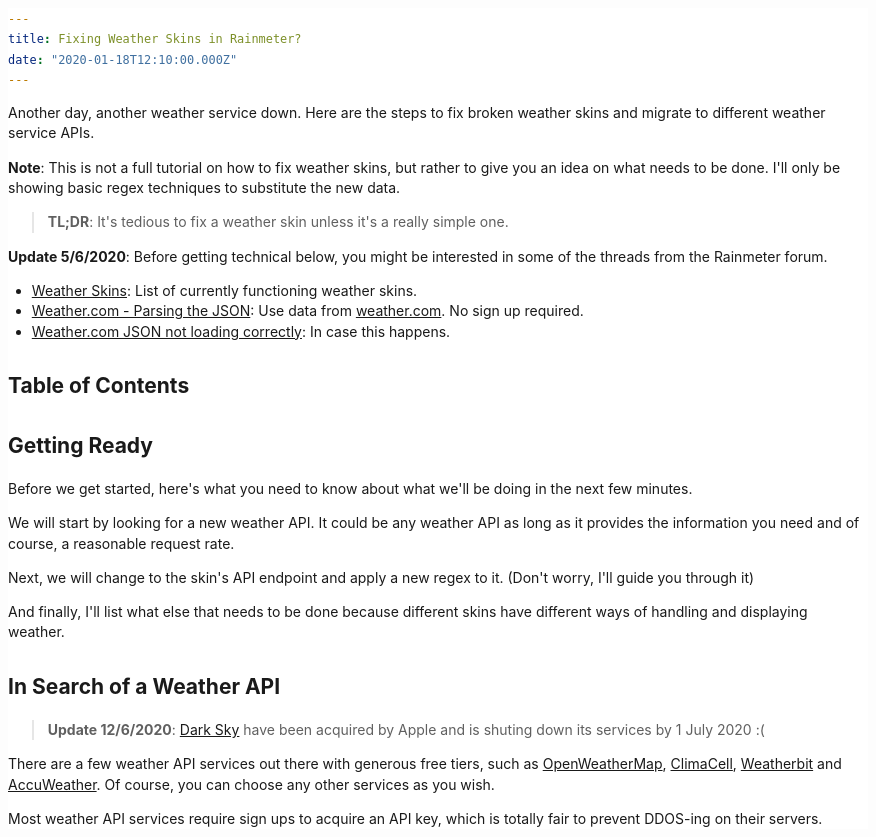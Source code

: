 ```yaml
---
title: Fixing Weather Skins in Rainmeter?
date: "2020-01-18T12:10:00.000Z"
---
```


Another day, another weather service down. Here are the steps to fix broken weather skins and migrate to different weather service APIs.



**Note**: This is not a full tutorial on how to fix weather skins, but rather to give you an idea on what needs to be done. I'll only be showing basic regex techniques to substitute the new data.

> **TL;DR**: It's tedious to fix a weather skin unless it's a really simple one.

**Update 5/6/2020**: Before getting technical below, you might be interested in some of the threads from the Rainmeter forum.

- [Weather Skins](https://forum.rainmeter.net/viewtopic.php?t=34689): List of currently functioning weather skins.
- [Weather.com - Parsing the JSON](https://forum.rainmeter.net/viewtopic.php?f=118&t=34628): Use data from [weather.com](https://weather.com). No sign up required.
- [Weather.com JSON not loading correctly](https://forum.rainmeter.net/viewtopic.php?f=118&t=35342): In case this happens.

## Table of Contents



## Getting Ready

Before we get started, here's what you need to know about what we'll be doing in the next few minutes.

We will start by looking for a new weather API. It could be any weather API as long as it provides the information you need and of course, a reasonable request rate.

Next, we will change to the skin's API endpoint and apply a new regex to it. (Don't worry, I'll guide you through it)

And finally, I'll list what else that needs to be done because different skins have different ways of handling and displaying weather.

## In Search of a Weather API

> **Update 12/6/2020**: [Dark Sky](https://darksky.net) have been acquired by Apple and is shuting down its services by 1 July 2020 :(

There are a few weather API services out there with generous free tiers, such as [OpenWeatherMap](https://openweathermap.org/price), [ClimaCell](https://www.climacell.co/weather-api/pricing/), [Weatherbit](https://www.weatherbit.io/pricing) and [AccuWeather](https://developer.accuweather.com/packages). Of course, you can choose any other services as you wish.

Most weather API services require sign ups to acquire an API key, which is totally fair to prevent DDOS-ing on their servers.
